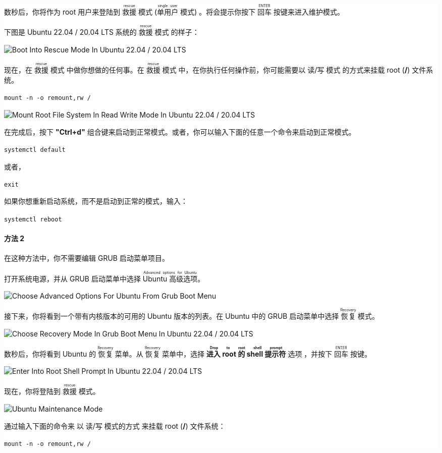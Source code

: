数秒后，你将作为 root 用户来登陆到 <ruby>救援<rt>rescue</rt></ruby> 模式 (<ruby>单用户<rt>single user</rt></ruby> 模式) 。将会提示你按下 <ruby>回车<rt>ENTER</rt></ruby> 按键来进入维护模式。

下图是 Ubuntu 22.04 / 20.04 LTS 系统的 <ruby>救援<rt>rescue</rt></ruby> 模式 的样子：

![Boot Into Rescue Mode In Ubuntu 22.04 / 20.04 LTS][5]

现在，在 <ruby>救援<rt>rescue</rt></ruby> 模式 中做你想做的任何事。在 <ruby>救援<rt>rescue</rt></ruby> 模式 中，在你执行任何操作前，你可能需要以 读/写 模式 的方式来挂载 root (**/**) 文件系统。

```
mount -n -o remount,rw /
```

![Mount Root File System In Read Write Mode In Ubuntu 22.04 / 20.04 LTS][6]

在完成后，按下 **"Ctrl+d"** 组合键来启动到正常模式。或者，你可以输入下面的任意一个命令来启动到正常模式。

```
systemctl default
```

或者，

```
exit
```

如果你想重新启动系统，而不是启动到正常的模式，输入：

```
systemctl reboot
```

#### 方法 2

在这种方法中，你不需要编辑 GRUB 启动菜单项目。

打开系统电源，并从 GRUB 启动菜单中选择 <ruby>Ubuntu 高级选项<rt>Advanced options for Ubuntu</rt></ruby>。

![Choose Advanced Options For Ubuntu From Grub Boot Menu][7]

接下来，你将看到一个带有内核版本的可用的 Ubuntu 版本的列表。在 Ubuntu 中的 GRUB 启动菜单中选择 <ruby>恢复<rt>Recovery</rt></ruby> 模式。

![Choose Recovery Mode In Grub Boot Menu In Ubuntu 22.04 / 20.04 LTS][8]

数秒后，你将看到 Ubuntu 的 <ruby>恢复<rt>Recovery</rt></ruby> 菜单。从 <ruby>恢复<rt>Recovery</rt></ruby> 菜单中，选择 **<ruby>进入 root 的 shell 提示符<rt>Drop to root shell prompt</rt></ruby>** 选项 ，并按下 <ruby>回车<rt>ENTER</rt></ruby> 按键。

![Enter Into Root Shell Prompt In Ubuntu 22.04 / 20.04 LTS][9]

现在，你将登陆到 <ruby>救援<rt>rescue</rt></ruby> 模式。

![Ubuntu Maintenance Mode][10]

通过输入下面的命令来 以 读/写 模式的方式 来挂载 root (**/**) 文件系统：

```
mount -n -o remount,rw /
```


[#]: subject: "How To Boot Into Rescue Mode Or Emergency Mode In Ubuntu 22.04 / 20.04 / 18.04"
[#]: via: "https://ostechnix.com/how-to-boot-into-rescue-mode-or-emergency-mode-in-ubuntu-18-04/"
[#]: author: "sk https://ostechnix.com/author/sk/"
[#]: collector: "lkxed"
[#]: translator: "robsean"
[#]: reviewer: " "
[#]: publisher: " "
[#]: url: " "
[a]: https://ostechnix.com/author/sk/
[b]: https://github.com/lkxed
[1]: https://ostechnix.com/check-runlevel-linux/
[2]: https://ostechnix.com/how-to-reset-or-recover-root-user-password-in-linux/
[3]: https://ostechnix.com/wp-content/uploads/2022/05/GRUB-Menu-In-Ubuntu-22.04-LTS.png
[4]: https://ostechnix.com/wp-content/uploads/2022/05/Edit-Grub-Boot-Menu-Entries-To-Enter-Into-Rescue-Mode-In-Ubuntu-22.04-LTS.png
[5]: https://ostechnix.com/wp-content/uploads/2022/05/Boot-Into-Rescue-Mode-In-Ubuntu-22.04.png
[6]: https://ostechnix.com/wp-content/uploads/2022/05/Mount-Root-File-System-In-Read-Write-Mode-In-Ubuntu.png
[7]: https://ostechnix.com/wp-content/uploads/2022/05/Choose-Advanced-Options-For-Ubuntu-From-Grub-Boot-Menu.png
[8]: https://ostechnix.com/wp-content/uploads/2022/05/Choose-Recovery-Mode-In-Grub-Boot-Menu-In-Ubuntu.png
[9]: https://ostechnix.com/wp-content/uploads/2022/05/Enter-Into-Root-Shell-Prompt-In-Ubuntu.png
[10]: https://ostechnix.com/wp-content/uploads/2022/05/Ubuntu-Maintenance-Mode.png
[11]: https://ostechnix.com/wp-content/uploads/2022/05/Mount-Root-File-System-In-Read-Write-Mode-In-Ubuntu-1.png
[12]: https://ostechnix.com/wp-content/uploads/2022/05/Boot-Into-Normal-Mode-In-Ubuntu.png
[13]: https://ostechnix.com/wp-content/uploads/2022/05/Exit-The-Recovery-Mode-In-Ubuntu.png
[14]: https://ostechnix.com/wp-content/uploads/2022/05/GRUB-Menu-In-Ubuntu-22.04-LTS.png
[15]: https://ostechnix.com/wp-content/uploads/2022/05/Edit-Grub-Boot-Menu-Entries-To-Enter-Into-Emergency-Mode-In-Ubuntu.png
[16]: https://ostechnix.com/wp-content/uploads/2018/12/Boot-Into-Emergency-Mode-In-Ubuntu-20.04-LTS.png
[17]: https://ostechnix.com/wp-content/uploads/2018/12/Grub-menu.png
[18]: https://ostechnix.com/wp-content/uploads/2018/12/Edit-grub-menu.png
[19]: https://ostechnix.com/wp-content/uploads/2018/12/Ubuntu-rescue-mode.png
[20]: https://ostechnix.com/wp-content/uploads/2018/12/emergency-mode.png
[21]: https://ostechnix.com/wp-content/uploads/2018/12/emergency-mode-1.png